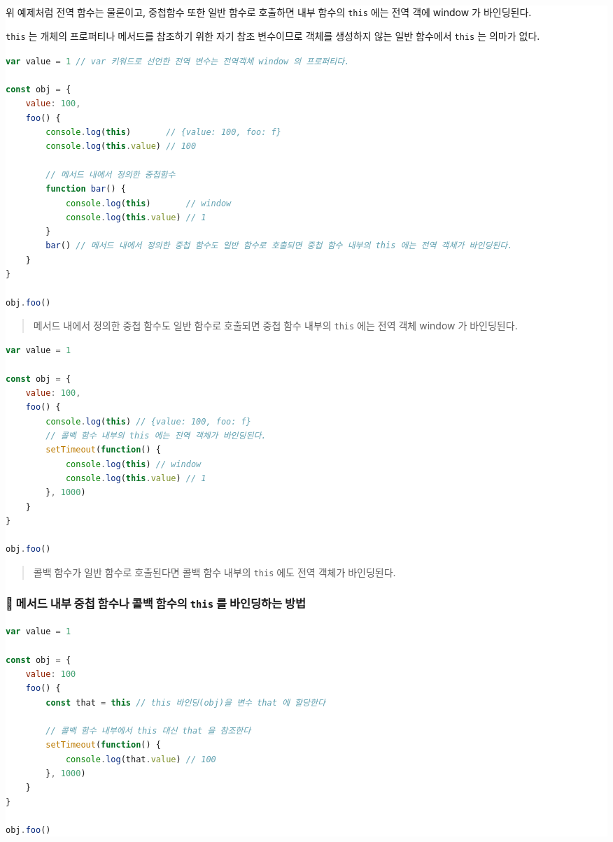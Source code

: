 위 예제처럼 전역 함수는 물론이고, 중첩함수 또한 일반 함수로 호출하면 내부 함수의 `this` 에는 전역 객에 window 가 바인딩된다.

`this` 는 개체의 프로퍼티나 메서드를 참조하기 위한 자기 참조 변수이므로 객체를 생성하지 않는 일반 함수에서 `this` 는 의마가 없다.

```jsx
var value = 1 // var 키워드로 선언한 전역 변수는 전역객체 window 의 프로퍼티다.

const obj = {
	value: 100,
	foo() {
		console.log(this)       // {value: 100, foo: f}
		console.log(this.value) // 100

		// 메서드 내에서 정의한 중첩함수
		function bar() {
			console.log(this)       // window
			console.log(this.value) // 1
		}
		bar() // 메서드 내에서 정의한 중첩 함수도 일반 함수로 호출되면 중첩 함수 내부의 this 에는 전역 객체가 바인딩된다.
	}
}

obj.foo()
```

> 메서드 내에서 정의한 중첩 함수도 일반 함수로 호출되면 중첩 함수 내부의 `this` 에는 전역 객체 window 가 바인딩된다.
> 

```jsx
var value = 1

const obj = {
	value: 100,
	foo() {
		console.log(this) // {value: 100, foo: f}
		// 콜백 함수 내부의 this 에는 전역 객체가 바인딩된다.
		setTimeout(function() {
			console.log(this) // window
			console.log(this.value) // 1
		}, 1000)
	}
}

obj.foo()
```

> 콜백 함수가 일반 함수로 호출된다면 콜백 함수 내부의 `this` 에도 전역 객체가 바인딩된다.
> 

### 🍅 메서드 내부 중첩 함수나 콜백 함수의 `this` 를 바인딩하는 방법

```jsx
var value = 1

const obj = {
	value: 100
	foo() {
		const that = this // this 바인딩(obj)을 변수 that 에 할당한다
		
		// 콜백 함수 내부에서 this 대신 that 을 참조한다		
		setTimeout(function() {
			console.log(that.value) // 100
		}, 1000)
	}
}

obj.foo()
```